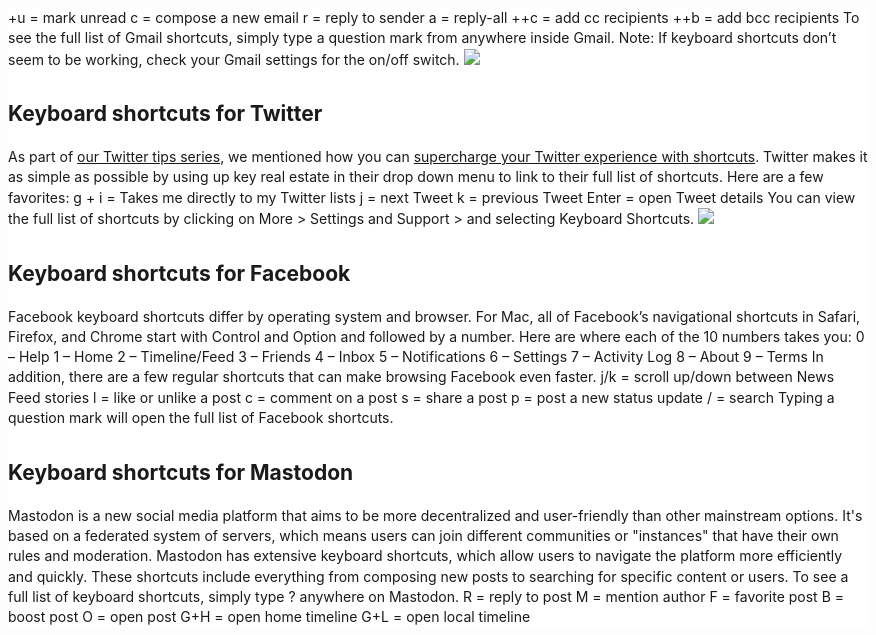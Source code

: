 <Shift>+u = mark unread
c = compose a new email
r = reply to sender
a = reply-all
<Command>+<Shift>+c = add cc recipients
<Command>+<Shift>+b = add bcc recipients
To see the full list of Gmail shortcuts, simply type a question mark from anywhere inside Gmail.
Note: If keyboard shortcuts don’t seem to be working, check your Gmail settings for the on/off switch.
![](https://buffer.com/library/content/images/2023/04/Gmail-Shortcuts-Logo.png)
## **Keyboard shortcuts for Twitter**
As part of [our Twitter tips series](https://buffer.com/library/twitter-tips-for-beginners/), we mentioned how you can [supercharge your Twitter experience with shortcuts](https://buffer.com/library/advanced-twitter-tips/). Twitter makes it as simple as possible by using up key real estate in their drop down menu to link to their full list of shortcuts. Here are a few favorites:
g + i = Takes me directly to my Twitter lists
j = next Tweet
k = previous Tweet
Enter = open Tweet details
You can view the full list of shortcuts by clicking on More > Settings and Support > and selecting Keyboard Shortcuts.
![](https://buffer.com/library/content/images/2023/04/Twitter-Shortcuts-Logo.png)
## **Keyboard shortcuts for Facebook**
Facebook keyboard shortcuts differ by operating system and browser. For Mac, all of Facebook’s navigational shortcuts in Safari, Firefox, and Chrome start with Control and Option and followed by a number.
Here are where each of the 10 numbers takes you:
0 – Help
1 – Home
2 – Timeline/Feed
3 – Friends
4 – Inbox
5 – Notifications
6 – Settings
7 – Activity Log
8 – About
9 – Terms
In addition, there are a few regular shortcuts that can make browsing Facebook even faster.
j/k = scroll up/down between News Feed stories
l = like or unlike a post
c = comment on a post
s = share a post
p = post a new status update
/ = search
Typing a question mark will open the full list of Facebook shortcuts.
## **Keyboard shortcuts for Mastodon**
Mastodon is a new social media platform that aims to be more decentralized and user-friendly than other mainstream options. It's based on a federated system of servers, which means users can join different communities or "instances" that have their own rules and moderation. Mastodon has extensive keyboard shortcuts, which allow users to navigate the platform more efficiently and quickly. These shortcuts include everything from composing new posts to searching for specific content or users. To see a full list of keyboard shortcuts, simply type ? anywhere on Mastodon. 
R = reply to post
M = mention author
F = favorite post
B = boost post
O = open post
G+H = open home timeline
G+L = open local timeline